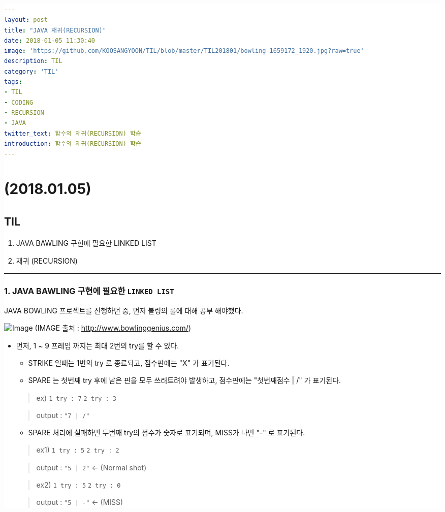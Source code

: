 ```yaml
---
layout: post
title: "JAVA 재귀(RECURSION)"
date: 2018-01-05 11:30:40
image: 'https://github.com/KOOSANGYOON/TIL/blob/master/TIL201801/bowling-1659172_1920.jpg?raw=true'
description: TIL
category: 'TIL'
tags:
- TIL
- CODING
- RECURSION
- JAVA
twitter_text: 함수의 재귀(RECURSION) 학습
introduction: 함수의 재귀(RECURSION) 학습
---
```


# (2018.01.05)

## TIL

1. JAVA BAWLING 구현에 필요한 LINKED LIST

2. 재귀 (RECURSION)

---
### 1. JAVA BAWLING 구현에 필요한 `LINKED LIST`

JAVA BOWLING 프로젝트를 진행하던 중, 먼저 볼링의 룰에 대해 공부 해야했다.

![Image](https://github.com/KOOSANGYOON/TIL/raw/master/TIL201801/bowling.png)
(IMAGE 출처 : http://www.bowlinggenius.com/)

- 먼저, 1 ~ 9 프레임 까지는 최대 2번의 try를 할 수 있다.

  - STRIKE 일때는 1번의 try 로 종료되고, 점수판에는 "X" 가 표기된다.

  - SPARE 는 첫번째 try 후에 남은 핀을 모두 쓰러트려야 발생하고, 점수판에는
    "첫번째점수 | /" 가 표기된다.

   > ex) `1 try : 7` `2 try : 3`

   > output : `"7 | /"`

  - SPARE 처리에 실패하면 두번째 try의 점수가 숫자로 표기되며, MISS가 나면 "-" 로 표기된다.

   > ex1) `1 try : 5` `2 try : 2`

   > output : `"5 | 2"` <- (Normal shot)

   > ex2) `1 try : 5` `2 try : 0`

   > output : `"5 | -"` <- (MISS)
